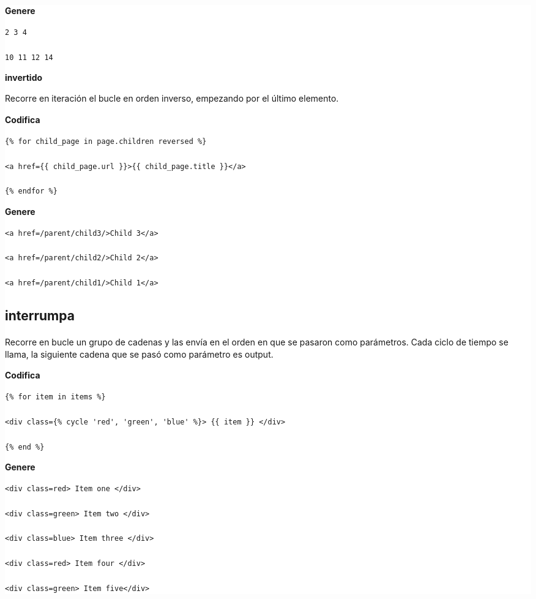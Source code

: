 **Genere**

```
2 3 4

10 11 12 14
```

**invertido**

Recorre en iteración el bucle en orden inverso, empezando por el último elemento.

**Codifica**

```
{% for child_page in page.children reversed %}

<a href={{ child_page.url }}>{{ child_page.title }}</a>

{% endfor %}
```

**Genere**

```
<a href=/parent/child3/>Child 3</a>

<a href=/parent/child2/>Child 2</a>

<a href=/parent/child1/>Child 1</a>
```

## <a name="cycle"></a>interrumpa

Recorre en bucle un grupo de cadenas y las envía en el orden en que se pasaron como parámetros. Cada ciclo de tiempo se llama, la siguiente cadena que se pasó como parámetro es output.

**Codifica**

```
{% for item in items %}

<div class={% cycle 'red', 'green', 'blue' %}> {{ item }} </div>

{% end %}
```

**Genere**

```
<div class=red> Item one </div>

<div class=green> Item two </div>

<div class=blue> Item three </div>

<div class=red> Item four </div>

<div class=green> Item five</div>
```
